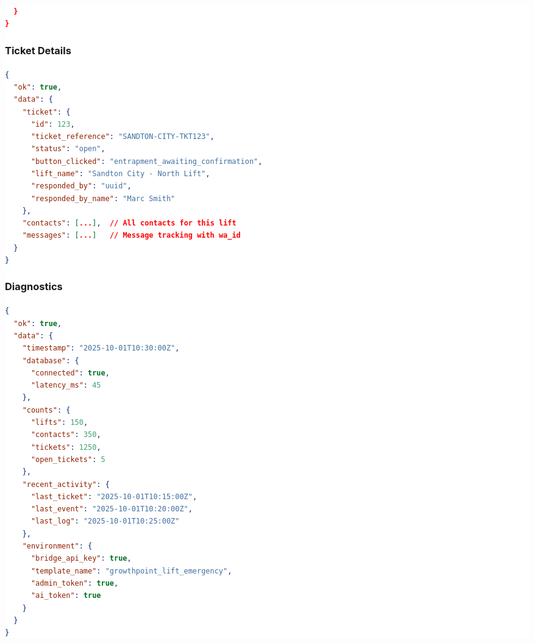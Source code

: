 ```json
  }
}
```

### Ticket Details
```json
{
  "ok": true,
  "data": {
    "ticket": {
      "id": 123,
      "ticket_reference": "SANDTON-CITY-TKT123",
      "status": "open",
      "button_clicked": "entrapment_awaiting_confirmation",
      "lift_name": "Sandton City - North Lift",
      "responded_by": "uuid",
      "responded_by_name": "Marc Smith"
    },
    "contacts": [...],  // All contacts for this lift
    "messages": [...]   // Message tracking with wa_id
  }
}
```

### Diagnostics
```json
{
  "ok": true,
  "data": {
    "timestamp": "2025-10-01T10:30:00Z",
    "database": {
      "connected": true,
      "latency_ms": 45
    },
    "counts": {
      "lifts": 150,
      "contacts": 350,
      "tickets": 1250,
      "open_tickets": 5
    },
    "recent_activity": {
      "last_ticket": "2025-10-01T10:15:00Z",
      "last_event": "2025-10-01T10:20:00Z",
      "last_log": "2025-10-01T10:25:00Z"
    },
    "environment": {
      "bridge_api_key": true,
      "template_name": "growthpoint_lift_emergency",
      "admin_token": true,
      "ai_token": true
    }
  }
}
```
